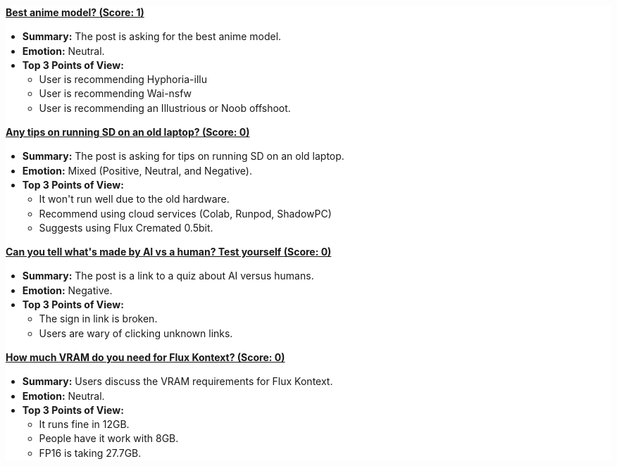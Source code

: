 **[Best anime model? (Score: 1)](https://www.reddit.com/r/StableDiffusion/comments/1llym3j/best_anime_model/)**
*   **Summary:** The post is asking for the best anime model.
*   **Emotion:** Neutral.
*   **Top 3 Points of View:**
    *   User is recommending Hyphoria-illu
    *   User is recommending Wai-nsfw
    *   User is recommending an Illustrious or Noob offshoot.

**[Any tips on running SD on an old laptop? (Score: 0)](https://i.redd.it/1d6vvjrmvh9f1.jpeg)**
*   **Summary:** The post is asking for tips on running SD on an old laptop.
*   **Emotion:** Mixed (Positive, Neutral, and Negative).
*   **Top 3 Points of View:**
    *   It won't run well due to the old hardware.
    *   Recommend using cloud services (Colab, Runpod, ShadowPC)
    *   Suggests using Flux Cremated 0.5bit.

**[Can you tell what's made by AI vs a human? Test yourself (Score: 0)](https://v.redd.it/nq08f4vihi9f1)**
*   **Summary:** The post is a link to a quiz about AI versus humans.
*   **Emotion:** Negative.
*   **Top 3 Points of View:**
    *   The sign in link is broken.
    *   Users are wary of clicking unknown links.

**[How much VRAM do you need for Flux Kontext? (Score: 0)](https://www.reddit.com/r/StableDiffusion/comments/1llye5x/how_much_vram_do_you_need_for_flux_kontext/)**
*   **Summary:** Users discuss the VRAM requirements for Flux Kontext.
*   **Emotion:** Neutral.
*   **Top 3 Points of View:**
    *   It runs fine in 12GB.
    *   People have it work with 8GB.
    *   FP16 is taking 27.7GB.
